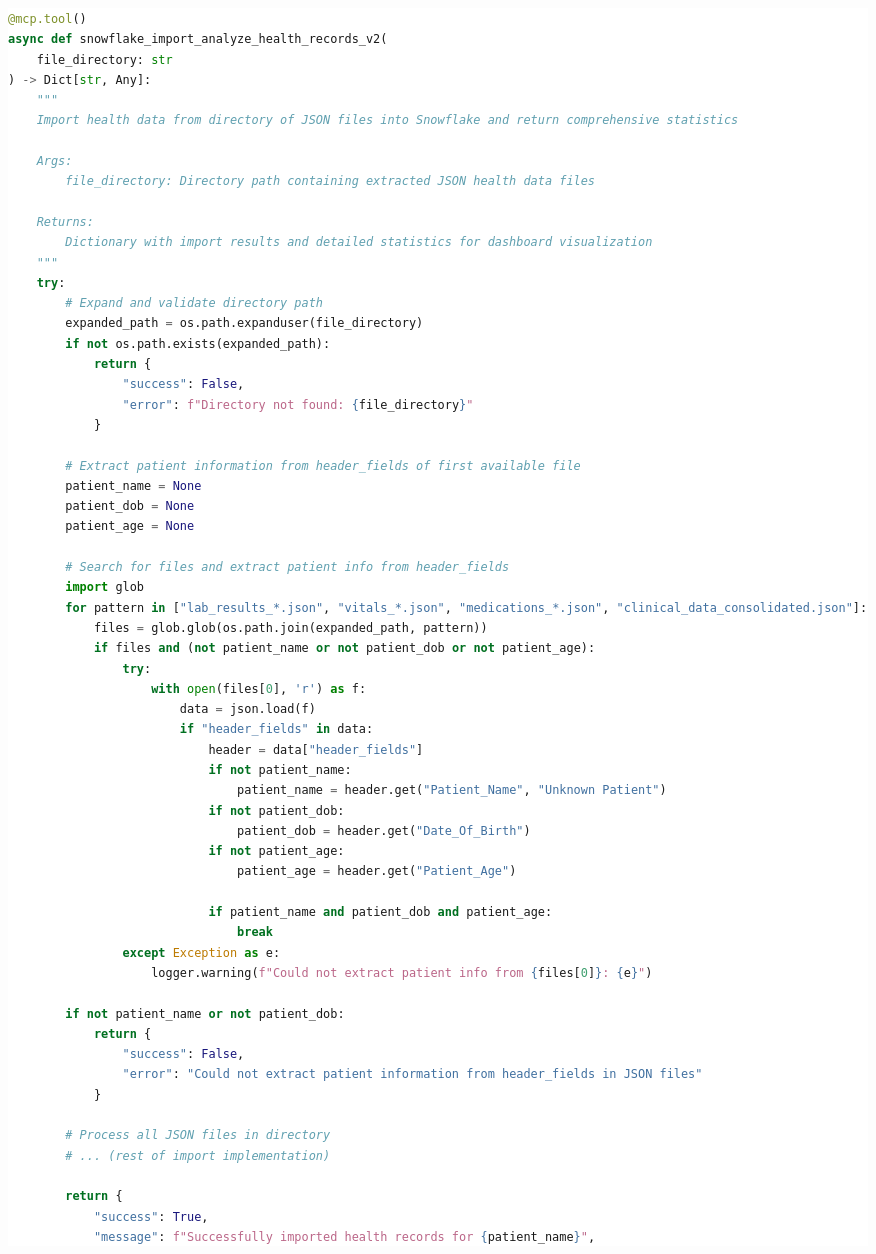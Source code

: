 ```python
@mcp.tool()
async def snowflake_import_analyze_health_records_v2(
    file_directory: str
) -> Dict[str, Any]:
    """
    Import health data from directory of JSON files into Snowflake and return comprehensive statistics
    
    Args:
        file_directory: Directory path containing extracted JSON health data files
        
    Returns:
        Dictionary with import results and detailed statistics for dashboard visualization
    """
    try:
        # Expand and validate directory path
        expanded_path = os.path.expanduser(file_directory)
        if not os.path.exists(expanded_path):
            return {
                "success": False,
                "error": f"Directory not found: {file_directory}"
            }
        
        # Extract patient information from header_fields of first available file
        patient_name = None
        patient_dob = None
        patient_age = None
        
        # Search for files and extract patient info from header_fields
        import glob
        for pattern in ["lab_results_*.json", "vitals_*.json", "medications_*.json", "clinical_data_consolidated.json"]:
            files = glob.glob(os.path.join(expanded_path, pattern))
            if files and (not patient_name or not patient_dob or not patient_age):
                try:
                    with open(files[0], 'r') as f:
                        data = json.load(f)
                        if "header_fields" in data:
                            header = data["header_fields"]
                            if not patient_name:
                                patient_name = header.get("Patient_Name", "Unknown Patient")
                            if not patient_dob:
                                patient_dob = header.get("Date_Of_Birth")
                            if not patient_age:
                                patient_age = header.get("Patient_Age")
                            
                            if patient_name and patient_dob and patient_age:
                                break
                except Exception as e:
                    logger.warning(f"Could not extract patient info from {files[0]}: {e}")
        
        if not patient_name or not patient_dob:
            return {
                "success": False,
                "error": "Could not extract patient information from header_fields in JSON files"
            }
        
        # Process all JSON files in directory
        # ... (rest of import implementation)
        
        return {
            "success": True,
            "message": f"Successfully imported health records for {patient_name}",
```